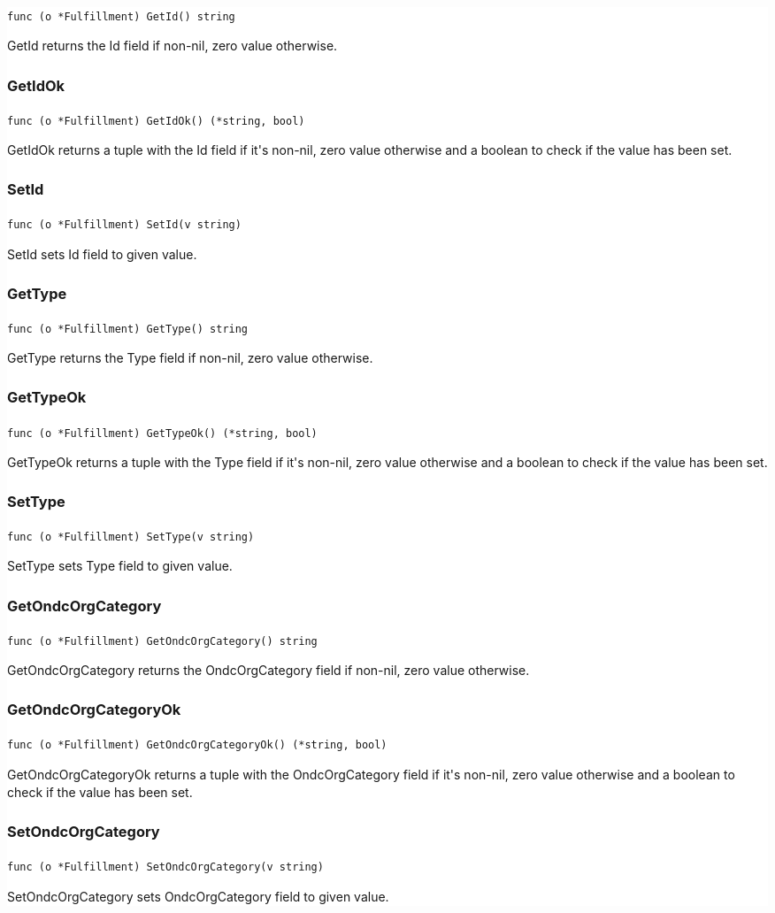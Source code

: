 `func (o *Fulfillment) GetId() string`

GetId returns the Id field if non-nil, zero value otherwise.

### GetIdOk

`func (o *Fulfillment) GetIdOk() (*string, bool)`

GetIdOk returns a tuple with the Id field if it's non-nil, zero value otherwise
and a boolean to check if the value has been set.

### SetId

`func (o *Fulfillment) SetId(v string)`

SetId sets Id field to given value.


### GetType

`func (o *Fulfillment) GetType() string`

GetType returns the Type field if non-nil, zero value otherwise.

### GetTypeOk

`func (o *Fulfillment) GetTypeOk() (*string, bool)`

GetTypeOk returns a tuple with the Type field if it's non-nil, zero value otherwise
and a boolean to check if the value has been set.

### SetType

`func (o *Fulfillment) SetType(v string)`

SetType sets Type field to given value.


### GetOndcOrgCategory

`func (o *Fulfillment) GetOndcOrgCategory() string`

GetOndcOrgCategory returns the OndcOrgCategory field if non-nil, zero value otherwise.

### GetOndcOrgCategoryOk

`func (o *Fulfillment) GetOndcOrgCategoryOk() (*string, bool)`

GetOndcOrgCategoryOk returns a tuple with the OndcOrgCategory field if it's non-nil, zero value otherwise
and a boolean to check if the value has been set.

### SetOndcOrgCategory

`func (o *Fulfillment) SetOndcOrgCategory(v string)`

SetOndcOrgCategory sets OndcOrgCategory field to given value.

